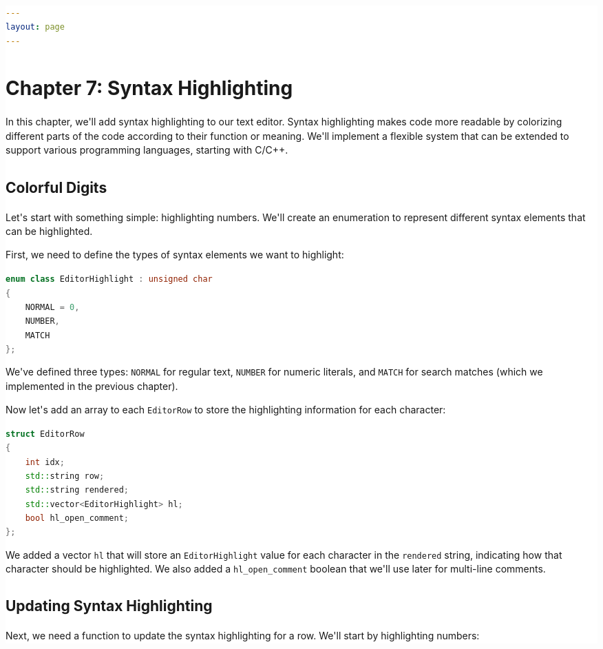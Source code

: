 ```yaml
---
layout: page
---
```


# Chapter 7: Syntax Highlighting

In this chapter, we'll add syntax highlighting to our text editor. Syntax highlighting makes code more readable by colorizing different parts of the code according to their function or meaning. We'll implement a flexible system that can be extended to support various programming languages, starting with C/C++.

## Colorful Digits

Let's start with something simple: highlighting numbers. We'll create an enumeration to represent different syntax elements that can be highlighted.

First, we need to define the types of syntax elements we want to highlight:

```cpp
enum class EditorHighlight : unsigned char
{
    NORMAL = 0,
    NUMBER,
    MATCH
};
```

We've defined three types: `NORMAL` for regular text, `NUMBER` for numeric literals, and `MATCH` for search matches (which we implemented in the previous chapter).

Now let's add an array to each `EditorRow` to store the highlighting information for each character:

```cpp
struct EditorRow
{
    int idx;
    std::string row;
    std::string rendered;
    std::vector<EditorHighlight> hl;
    bool hl_open_comment;
};
```

We added a vector `hl` that will store an `EditorHighlight` value for each character in the `rendered` string, indicating how that character should be highlighted. We also added a `hl_open_comment` boolean that we'll use later for multi-line comments.

## Updating Syntax Highlighting

Next, we need a function to update the syntax highlighting for a row. We'll start by highlighting numbers:
